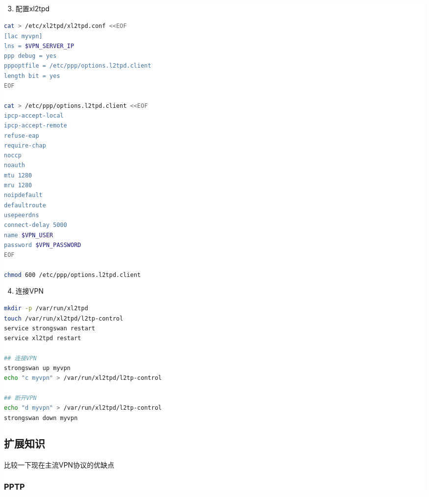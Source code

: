 3. 配置xl2tpd

```bash
cat > /etc/xl2tpd/xl2tpd.conf <<EOF
[lac myvpn]
lns = $VPN_SERVER_IP
ppp debug = yes
pppoptfile = /etc/ppp/options.l2tpd.client
length bit = yes
EOF

cat > /etc/ppp/options.l2tpd.client <<EOF
ipcp-accept-local
ipcp-accept-remote
refuse-eap
require-chap
noccp
noauth
mtu 1280
mru 1280
noipdefault
defaultroute
usepeerdns
connect-delay 5000
name $VPN_USER
password $VPN_PASSWORD
EOF

chmod 600 /etc/ppp/options.l2tpd.client
```

4. 连接VPN

```bash
mkdir -p /var/run/xl2tpd
touch /var/run/xl2tpd/l2tp-control
service strongswan restart
service xl2tpd restart

## 连接VPN
strongswan up myvpn
echo "c myvpn" > /var/run/xl2tpd/l2tp-control

## 断开VPN
echo "d myvpn" > /var/run/xl2tpd/l2tp-control
strongswan down myvpn
```

## 扩展知识

比较一下现在主流VPN协议的优缺点

### PPTP

